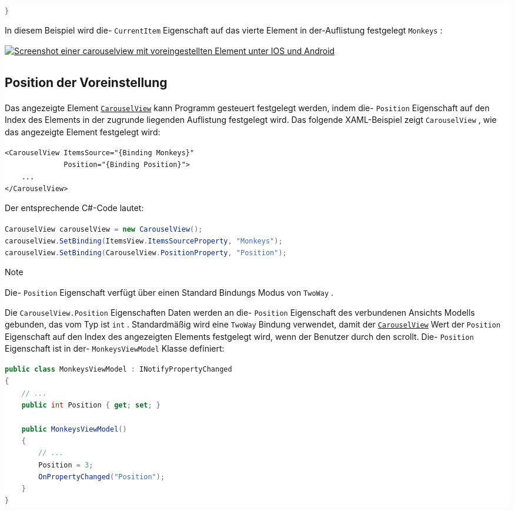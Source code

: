 ```csharp
}
```

In diesem Beispiel wird die- `CurrentItem` Eigenschaft auf das vierte Element in der-Auflistung festgelegt `Monkeys` :

[![Screenshot einer carouselview mit voreingestellten Element unter IOS und Android](interaction-images/preset-item.png "Carouselview mit voreingestellten Element")](interaction-images/preset-item-large.png#lightbox "Carouselview mit voreingestellten Element")

## <a name="preset-the-position"></a>Position der Voreinstellung

Das angezeigte Element [`CarouselView`](xref:Xamarin.Forms.CarouselView) kann Programm gesteuert festgelegt werden, indem die- `Position` Eigenschaft auf den Index des Elements in der zugrunde liegenden Auflistung festgelegt wird. Das folgende XAML-Beispiel zeigt `CarouselView` , wie das angezeigte Element festgelegt wird:

```xaml
<CarouselView ItemsSource="{Binding Monkeys}"
              Position="{Binding Position}">
    ...
</CarouselView>
```

Der entsprechende C#-Code lautet:

```csharp
CarouselView carouselView = new CarouselView();
carouselView.SetBinding(ItemsView.ItemsSourceProperty, "Monkeys");
carouselView.SetBinding(CarouselView.PositionProperty, "Position");
```

> [!NOTE]
> Die- `Position` Eigenschaft verfügt über einen Standard Bindungs Modus von `TwoWay` .

Die `CarouselView.Position` Eigenschaften Daten werden an die- `Position` Eigenschaft des verbundenen Ansichts Modells gebunden, das vom Typ ist `int` . Standardmäßig wird eine `TwoWay` Bindung verwendet, damit der [`CarouselView`](xref:Xamarin.Forms.CarouselView) Wert der `Position` Eigenschaft auf den Index des angezeigten Elements festgelegt wird, wenn der Benutzer durch den scrollt. Die- `Position` Eigenschaft ist in der- `MonkeysViewModel` Klasse definiert:

```csharp
public class MonkeysViewModel : INotifyPropertyChanged
{
    // ...
    public int Position { get; set; }

    public MonkeysViewModel()
    {
        // ...
        Position = 3;
        OnPropertyChanged("Position");
    }
}
```
